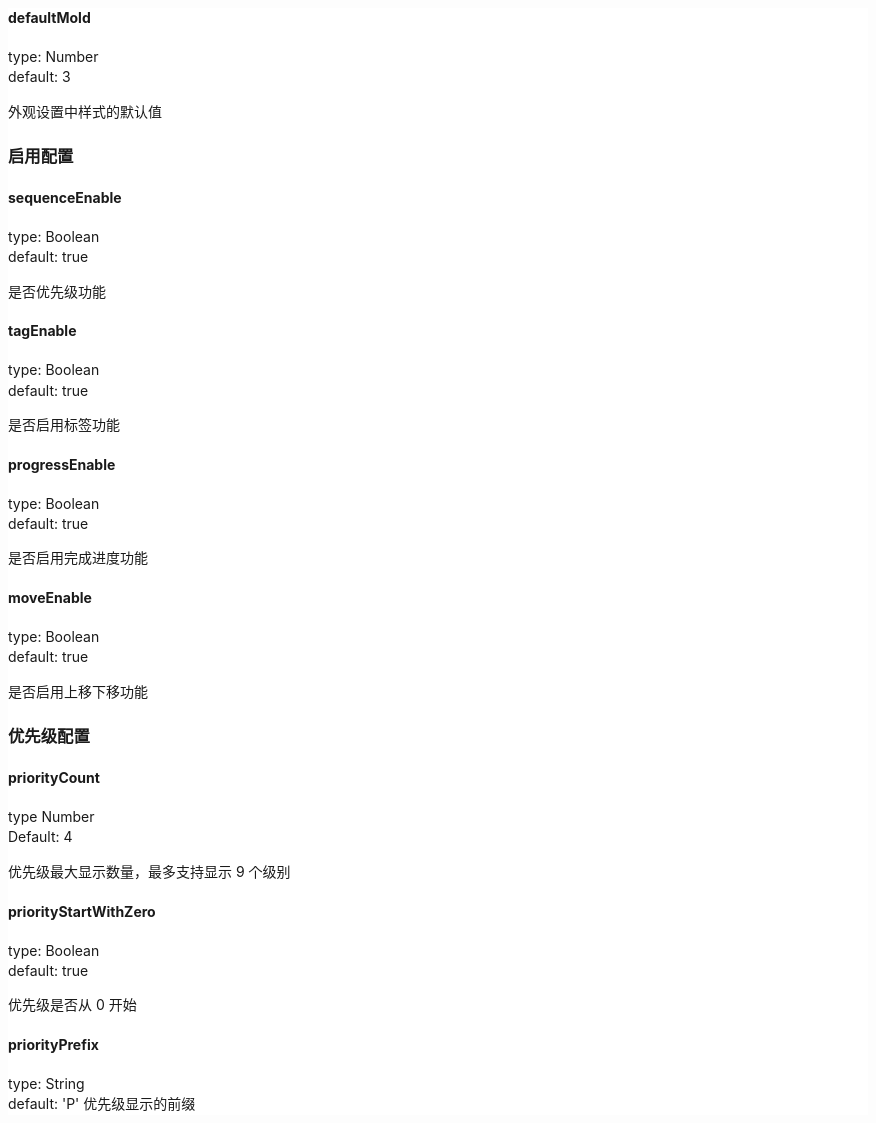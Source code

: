 #### defaultMold

type: Number <br>
default: 3

外观设置中样式的默认值

### 启用配置

#### sequenceEnable

type: Boolean <br>
default: true

是否优先级功能

#### tagEnable

type: Boolean <br>
default: true

是否启用标签功能

#### progressEnable

type: Boolean <br>
default: true

是否启用完成进度功能

#### moveEnable

type: Boolean <br>
default: true

是否启用上移下移功能

### 优先级配置

#### priorityCount <br>

type Number <br>
Default: 4

优先级最大显示数量，最多支持显示 9 个级别

#### priorityStartWithZero <br>

type: Boolean <br>
default: true

优先级是否从 0 开始

#### priorityPrefix

type: String <br>
default: 'P'
优先级显示的前缀
